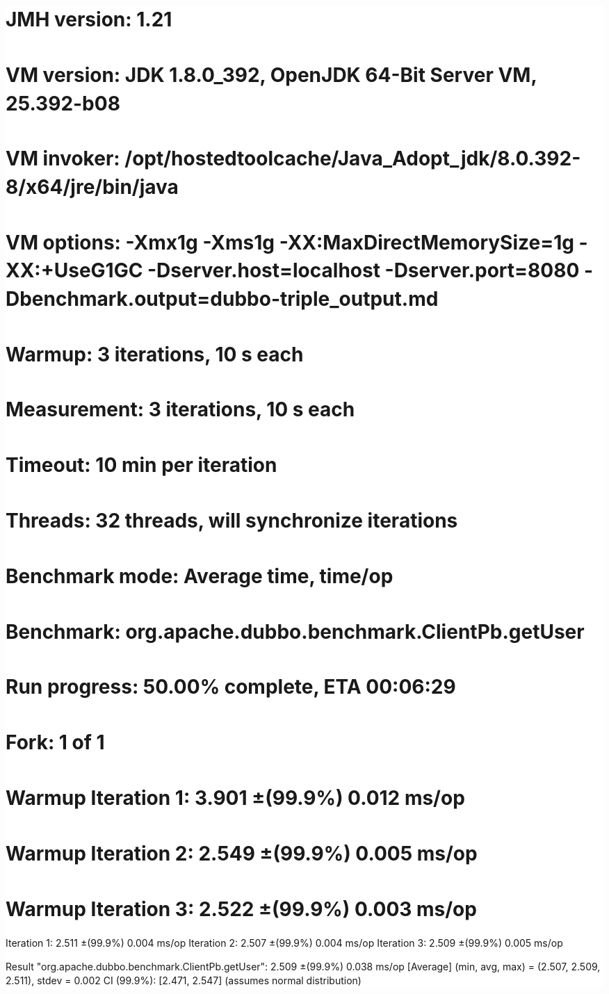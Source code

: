 
# JMH version: 1.21
# VM version: JDK 1.8.0_392, OpenJDK 64-Bit Server VM, 25.392-b08
# VM invoker: /opt/hostedtoolcache/Java_Adopt_jdk/8.0.392-8/x64/jre/bin/java
# VM options: -Xmx1g -Xms1g -XX:MaxDirectMemorySize=1g -XX:+UseG1GC -Dserver.host=localhost -Dserver.port=8080 -Dbenchmark.output=dubbo-triple_output.md
# Warmup: 3 iterations, 10 s each
# Measurement: 3 iterations, 10 s each
# Timeout: 10 min per iteration
# Threads: 32 threads, will synchronize iterations
# Benchmark mode: Average time, time/op
# Benchmark: org.apache.dubbo.benchmark.ClientPb.getUser

# Run progress: 50.00% complete, ETA 00:06:29
# Fork: 1 of 1
# Warmup Iteration   1: 3.901 ±(99.9%) 0.012 ms/op
# Warmup Iteration   2: 2.549 ±(99.9%) 0.005 ms/op
# Warmup Iteration   3: 2.522 ±(99.9%) 0.003 ms/op
Iteration   1: 2.511 ±(99.9%) 0.004 ms/op
Iteration   2: 2.507 ±(99.9%) 0.004 ms/op
Iteration   3: 2.509 ±(99.9%) 0.005 ms/op


Result "org.apache.dubbo.benchmark.ClientPb.getUser":
  2.509 ±(99.9%) 0.038 ms/op [Average]
  (min, avg, max) = (2.507, 2.509, 2.511), stdev = 0.002
  CI (99.9%): [2.471, 2.547] (assumes normal distribution)
